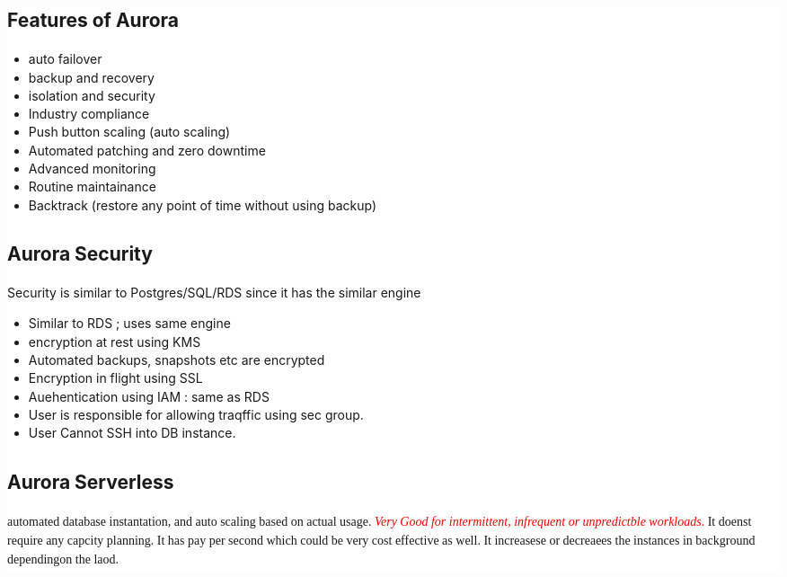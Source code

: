 ## Features of Aurora 

- auto failover
- backup and recovery
- isolation and security
- Industry compliance
- Push button scaling (auto scaling)
- Automated patching and zero downtime
- Advanced monitoring
- Routine maintainance
- Backtrack (restore any point of time without using backup)

## Aurora Security
Security is similar to Postgres/SQL/RDS since it has the similar engine

- Similar to RDS ; uses same engine
- encryption at rest using KMS
- Automated backups, snapshots etc are encrypted
- Encryption in flight using SSL
- Auehentication using IAM : same as RDS
- User is responsible for allowing traqffic using sec group.
- User Cannot SSH into DB instance.


## Aurora Serverless

<font face="verdana">automated database instantation, and auto scaling based on actual usage. <span style="color:red">*Very Good for intermittent, infrequent or unpredictble workloads*.</span> It doenst require any capcity planning. It has pay per second which could be very cost effective as well.  It increasese or decreaees the instances in background dependingon the laod. 
